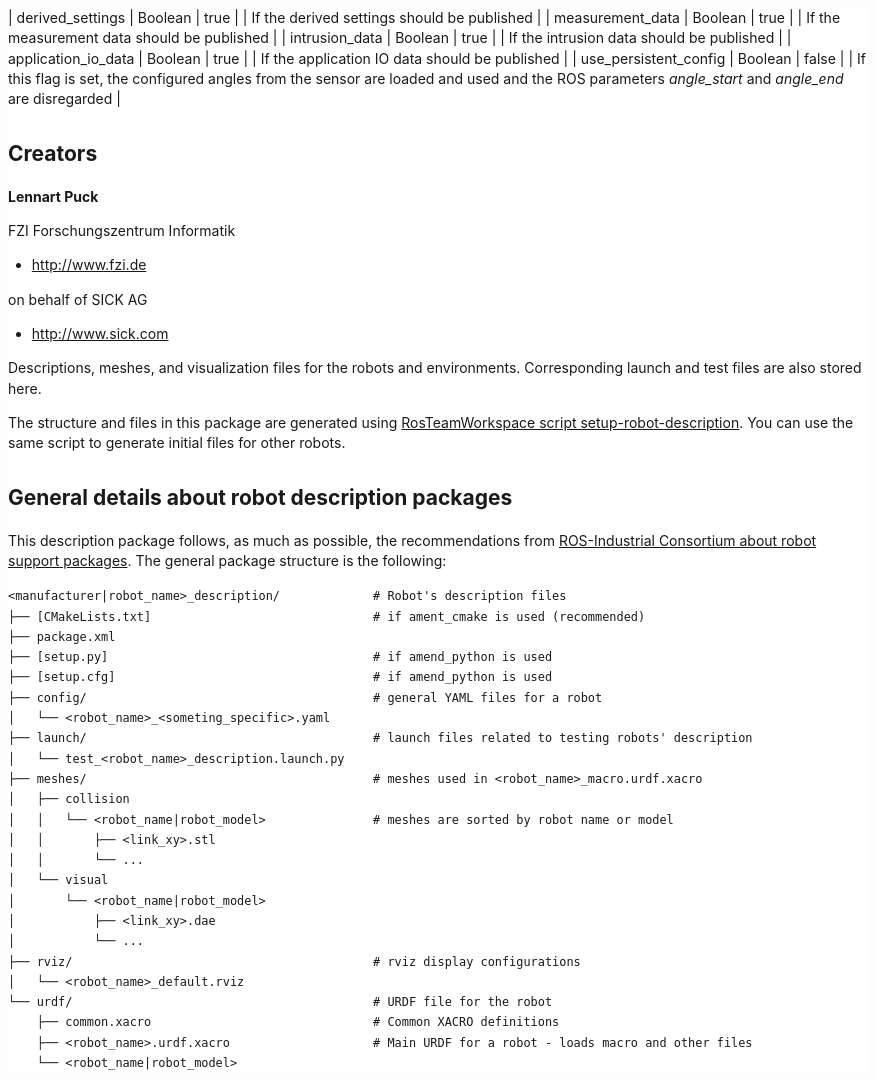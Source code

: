 | derived_settings      | Boolean | true         |                     | If the derived settings should be published                                                                                                                                                                                                |
| measurement_data      | Boolean | true         |                     | If the measurement data should be published                                                                                                                                                                                                |
| intrusion_data        | Boolean | true         |                     | If the intrusion data should be published                                                                                                                                                                                                  |
| application_io_data   | Boolean | true         |                     | If the application IO data should be published                                                                                                                                                                                             |
| use_persistent_config | Boolean | false        |                     | If this flag is set, the configured angles from the sensor are loaded and used and the ROS parameters *angle_start* and *angle_end* are disregarded                                                                                        |

## Creators

**Lennart Puck** 

FZI Forschungszentrum Informatik


- <http://www.fzi.de>

on behalf of SICK AG 

- <http://www.sick.com>





Descriptions, meshes, and visualization files for the robots and environments. Corresponding launch and test files are also stored here.

The structure and files in this package are generated using [RosTeamWorkspace script setup-robot-description](https://rtw.stoglrobotics.de/master/use-cases/ros_packages/setup_robot_description_package.html). You can use the same script to generate initial files for other robots.

## General details about robot description packages

This description package follows, as much as possible, the recommendations from [ROS-Industrial Consortium about robot support packages](https://wiki.ros.org/Industrial/Tutorials/WorkingWithRosIndustrialRobotSupportPackages).
The general package structure is the following:

```
<manufacturer|robot_name>_description/             # Robot's description files
├── [CMakeLists.txt]                               # if ament_cmake is used (recommended)
├── package.xml
├── [setup.py]                                     # if amend_python is used
├── [setup.cfg]                                    # if amend_python is used
├── config/                                        # general YAML files for a robot
│   └── <robot_name>_<someting_specific>.yaml
├── launch/                                        # launch files related to testing robots' description
│   └── test_<robot_name>_description.launch.py
├── meshes/                                        # meshes used in <robot_name>_macro.urdf.xacro
│   ├── collision
│   │   └── <robot_name|robot_model>               # meshes are sorted by robot name or model
│   │       ├── <link_xy>.stl
│   │       └── ...
│   └── visual
│       └── <robot_name|robot_model>
│           ├── <link_xy>.dae
│           └── ...
├── rviz/                                          # rviz display configurations
│   └── <robot_name>_default.rviz
└── urdf/                                          # URDF file for the robot
    ├── common.xacro                               # Common XACRO definitions
    ├── <robot_name>.urdf.xacro                    # Main URDF for a robot - loads macro and other files
    └── <robot_name|robot_model>
```
